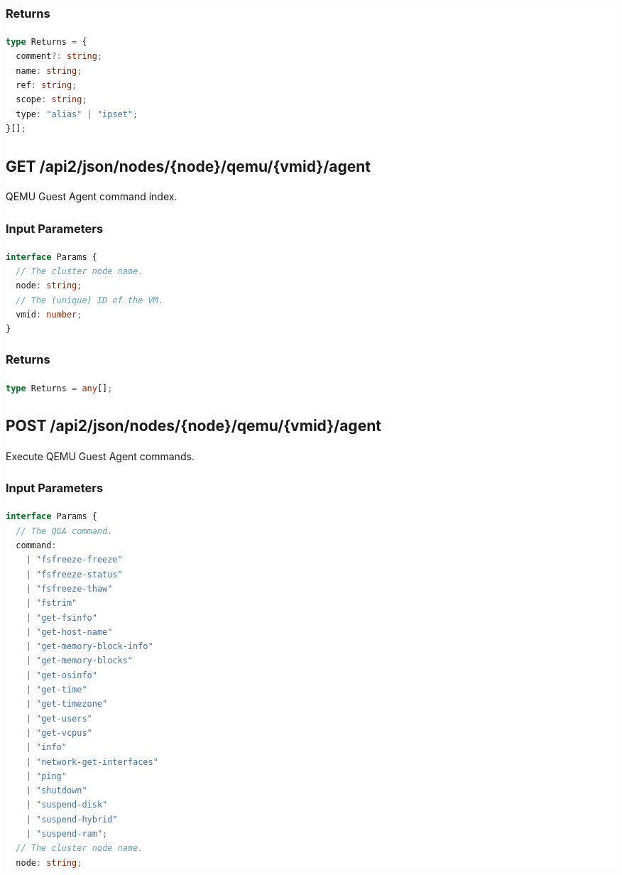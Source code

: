 ### Returns

```ts
type Returns = {
  comment?: string;
  name: string;
  ref: string;
  scope: string;
  type: "alias" | "ipset";
}[];
```

## GET /api2/json/nodes/{node}/qemu/{vmid}/agent

QEMU Guest Agent command index.

### Input Parameters

```ts
interface Params {
  // The cluster node name.
  node: string;
  // The (unique) ID of the VM.
  vmid: number;
}
```

### Returns

```ts
type Returns = any[];
```

## POST /api2/json/nodes/{node}/qemu/{vmid}/agent

Execute QEMU Guest Agent commands.

### Input Parameters

```ts
interface Params {
  // The QGA command.
  command:
    | "fsfreeze-freeze"
    | "fsfreeze-status"
    | "fsfreeze-thaw"
    | "fstrim"
    | "get-fsinfo"
    | "get-host-name"
    | "get-memory-block-info"
    | "get-memory-blocks"
    | "get-osinfo"
    | "get-time"
    | "get-timezone"
    | "get-users"
    | "get-vcpus"
    | "info"
    | "network-get-interfaces"
    | "ping"
    | "shutdown"
    | "suspend-disk"
    | "suspend-hybrid"
    | "suspend-ram";
  // The cluster node name.
  node: string;
```